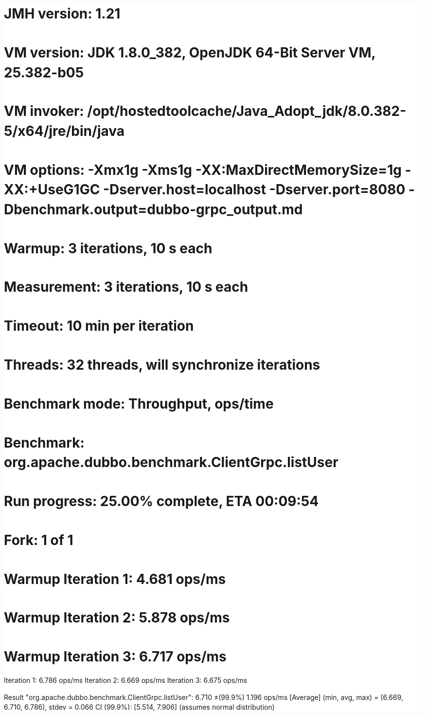 
# JMH version: 1.21
# VM version: JDK 1.8.0_382, OpenJDK 64-Bit Server VM, 25.382-b05
# VM invoker: /opt/hostedtoolcache/Java_Adopt_jdk/8.0.382-5/x64/jre/bin/java
# VM options: -Xmx1g -Xms1g -XX:MaxDirectMemorySize=1g -XX:+UseG1GC -Dserver.host=localhost -Dserver.port=8080 -Dbenchmark.output=dubbo-grpc_output.md
# Warmup: 3 iterations, 10 s each
# Measurement: 3 iterations, 10 s each
# Timeout: 10 min per iteration
# Threads: 32 threads, will synchronize iterations
# Benchmark mode: Throughput, ops/time
# Benchmark: org.apache.dubbo.benchmark.ClientGrpc.listUser

# Run progress: 25.00% complete, ETA 00:09:54
# Fork: 1 of 1
# Warmup Iteration   1: 4.681 ops/ms
# Warmup Iteration   2: 5.878 ops/ms
# Warmup Iteration   3: 6.717 ops/ms
Iteration   1: 6.786 ops/ms
Iteration   2: 6.669 ops/ms
Iteration   3: 6.675 ops/ms


Result "org.apache.dubbo.benchmark.ClientGrpc.listUser":
  6.710 ±(99.9%) 1.196 ops/ms [Average]
  (min, avg, max) = (6.669, 6.710, 6.786), stdev = 0.066
  CI (99.9%): [5.514, 7.906] (assumes normal distribution)
